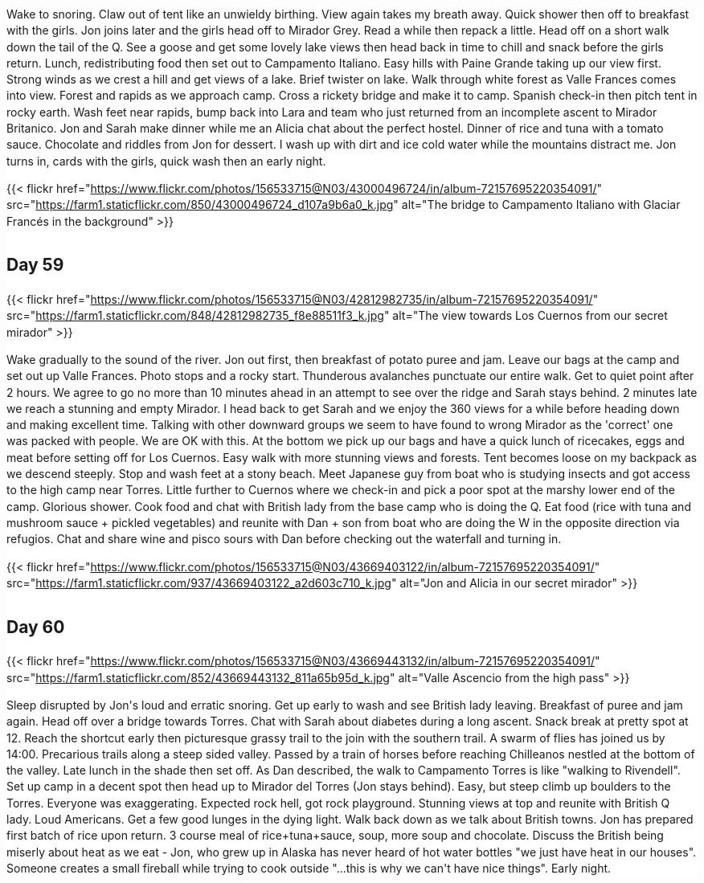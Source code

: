 Wake to snoring. Claw out of tent like an unwieldy birthing. View again takes my breath away. Quick shower then off to breakfast with the girls. Jon joins later and the girls head off to Mirador Grey. Read a while then repack a little. Head off on a short walk down the tail of the Q. See a goose and get some lovely lake views then head back in time to chill and snack before the girls return. Lunch, redistributing food then set out to Campamento Italiano. Easy hills with Paine Grande taking up our view first. Strong winds as we crest a hill and get views of a lake. Brief twister on lake. Walk through white forest as Valle Frances comes into view. Forest and rapids as we approach camp. Cross a rickety bridge and make it to camp. Spanish check-in then pitch tent in rocky earth. Wash feet near rapids, bump back into Lara and team who just returned from an incomplete ascent to Mirador Britanico. Jon and Sarah make dinner while me an Alicia chat about the perfect hostel. Dinner of rice and tuna with a tomato sauce. Chocolate and riddles from Jon for dessert. I wash up with dirt and ice cold water while the mountains distract me. Jon turns in, cards with the girls, quick wash then an early night.

{{< flickr href="https://www.flickr.com/photos/156533715@N03/43000496724/in/album-72157695220354091/" src="https://farm1.staticflickr.com/850/43000496724_d107a9b6a0_k.jpg" alt="The bridge to Campamento Italiano with Glaciar Francés in the background" >}}

## Day 59

{{< flickr href="https://www.flickr.com/photos/156533715@N03/42812982735/in/album-72157695220354091/" src="https://farm1.staticflickr.com/848/42812982735_f8e88511f3_k.jpg" alt="The view towards Los Cuernos from our secret mirador" >}}

Wake gradually to the sound of the river. Jon out first, then breakfast of potato puree and jam. Leave our bags at the camp and set out up Valle Frances. Photo stops and a rocky start. Thunderous avalanches punctuate our entire walk. Get to quiet point after 2 hours. We agree to go no more than 10 minutes ahead in an attempt to see over the ridge and Sarah stays behind. 2 minutes late we reach a stunning and empty Mirador. I head back to get Sarah and we enjoy the 360 views for a while before heading down and making excellent time. Talking with other downward groups we seem to have found to wrong Mirador as the 'correct' one was packed with people. We are OK with this. At the bottom we pick up our bags and have a quick lunch of ricecakes, eggs and meat before setting off for Los Cuernos. Easy walk with more stunning views and forests. Tent becomes loose on my backpack as we descend steeply. Stop and wash feet at a stony beach. Meet Japanese guy from boat who is studying insects and got access to the high camp near Torres. Little further to Cuernos where we check-in and pick a poor spot at the marshy lower end of the camp. Glorious shower. Cook food and chat with British lady from the base camp who is doing the Q. Eat food (rice with tuna and mushroom sauce + pickled vegetables) and reunite with Dan + son from boat who are doing the W in the opposite direction via refugios. Chat and share wine and pisco sours with Dan before checking out the waterfall and turning in.

{{< flickr href="https://www.flickr.com/photos/156533715@N03/43669403122/in/album-72157695220354091/" src="https://farm1.staticflickr.com/937/43669403122_a2d603c710_k.jpg" alt="Jon and Alicia in our secret mirador" >}}

## Day 60

{{< flickr href="https://www.flickr.com/photos/156533715@N03/43669443132/in/album-72157695220354091/" src="https://farm1.staticflickr.com/852/43669443132_811a65b95d_k.jpg" alt="Valle Ascencio from the high pass" >}}

Sleep disrupted by Jon's loud and erratic snoring. Get up early to wash and see British lady leaving. Breakfast of puree and jam again. Head off over a bridge towards Torres. Chat with Sarah about diabetes during a long ascent. Snack break at pretty spot at 12. Reach the shortcut early then picturesque grassy trail to the join with the southern trail. A swarm of flies has joined us by 14:00. Precarious trails along a steep sided valley. Passed by a train of horses before reaching Chilleanos nestled at the bottom of the valley. Late lunch in the shade then set off. As Dan described, the walk to Campamento Torres is like "walking to Rivendell". Set up camp in a decent spot then head up to Mirador del Torres (Jon stays behind). Easy, but steep climb up boulders to the Torres. Everyone was exaggerating. Expected rock hell, got rock playground. Stunning views at top and reunite with British Q lady. Loud Americans. Get a few good lunges in the dying light. Walk back down as we talk about British towns. Jon has prepared first batch of rice upon return. 3 course meal of rice+tuna+sauce, soup, more soup and chocolate. Discuss the British being miserly about heat as we eat - Jon, who grew up in Alaska has never heard of hot water bottles "we just have heat in our houses". Someone creates a small fireball while trying to cook outside "...this is why we can't have nice things". Early night.